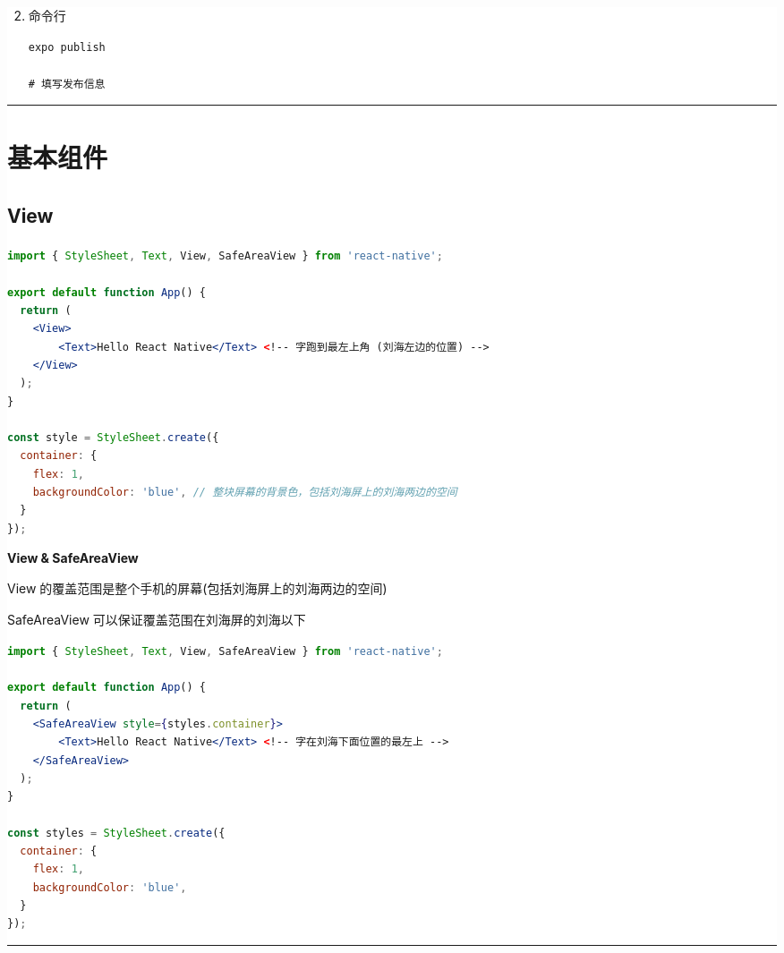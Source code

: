 2. 命令行

   ```shell
   expo publish
   
   # 填写发布信息
   ```



---

# 基本组件

## View

```jsx
import { StyleSheet, Text, View, SafeAreaView } from 'react-native';

export default function App() {
  return (
  	<View>
    	<Text>Hello React Native</Text> <!-- 字跑到最左上角 (刘海左边的位置) -->
    </View>
  );
}

const style = StyleSheet.create({
  container: {
    flex: 1,
    backgroundColor: 'blue', // 整块屏幕的背景色，包括刘海屏上的刘海两边的空间
  }
});
```

**View & SafeAreaView**

View 的覆盖范围是整个手机的屏幕(包括刘海屏上的刘海两边的空间)

SafeAreaView 可以保证覆盖范围在刘海屏的刘海以下

```jsx
import { StyleSheet, Text, View, SafeAreaView } from 'react-native';

export default function App() {
  return (
  	<SafeAreaView style={styles.container}>
    	<Text>Hello React Native</Text> <!-- 字在刘海下面位置的最左上 -->
    </SafeAreaView>
  );
}

const styles = StyleSheet.create({
  container: {
    flex: 1,
    backgroundColor: 'blue',
  }
});
```

---